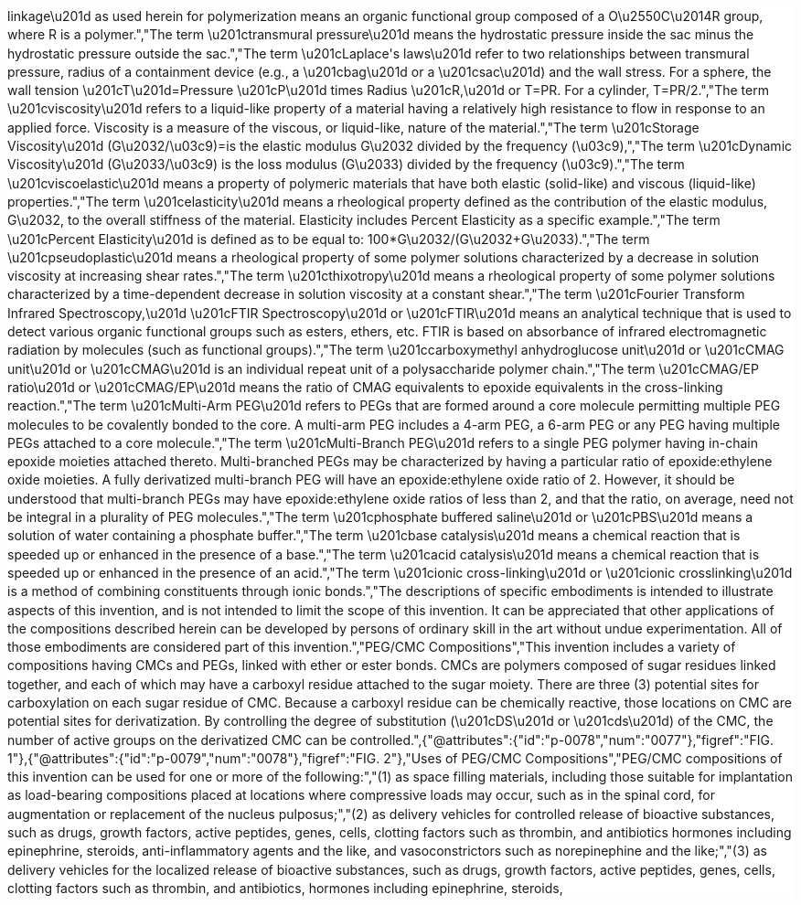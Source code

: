linkage\u201d as used herein for polymerization means an organic functional group composed of a O\u2550C\u2014R group, where R is a polymer.","The term \u201ctransmural pressure\u201d means the hydrostatic pressure inside the sac minus the hydrostatic pressure outside the sac.","The term \u201cLaplace's laws\u201d refer to two relationships between transmural pressure, radius of a containment device (e.g., a \u201cbag\u201d or a \u201csac\u201d) and the wall stress. For a sphere, the wall tension \u201cT\u201d=Pressure \u201cP\u201d times Radius \u201cR,\u201d or T=PR. For a cylinder, T=PR\/2.","The term \u201cviscosity\u201d refers to a liquid-like property of a material having a relatively high resistance to flow in response to an applied force. Viscosity is a measure of the viscous, or liquid-like, nature of the material.","The term \u201cStorage Viscosity\u201d (G\u2032\/\u03c9)=is the elastic modulus G\u2032 divided by the frequency (\u03c9),","The term \u201cDynamic Viscosity\u201d (G\u2033\/\u03c9) is the loss modulus (G\u2033) divided by the frequency (\u03c9).","The term \u201cviscoelastic\u201d means a property of polymeric materials that have both elastic (solid-like) and viscous (liquid-like) properties.","The term \u201celasticity\u201d means a rheological property defined as the contribution of the elastic modulus, G\u2032, to the overall stiffness of the material. Elasticity includes Percent Elasticity as a specific example.","The term \u201cPercent Elasticity\u201d is defined as to be equal to: 100*G\u2032\/(G\u2032+G\u2033).","The term \u201cpseudoplastic\u201d means a rheological property of some polymer solutions characterized by a decrease in solution viscosity at increasing shear rates.","The term \u201cthixotropy\u201d means a rheological property of some polymer solutions characterized by a time-dependent decrease in solution viscosity at a constant shear.","The term \u201cFourier Transform Infrared Spectroscopy,\u201d \u201cFTIR Spectroscopy\u201d or \u201cFTIR\u201d means an analytical technique that is used to detect various organic functional groups such as esters, ethers, etc. FTIR is based on absorbance of infrared electromagnetic radiation by molecules (such as functional groups).","The term \u201ccarboxymethyl anhydroglucose unit\u201d or \u201cCMAG unit\u201d or \u201cCMAG\u201d is an individual repeat unit of a polysaccharide polymer chain.","The term \u201cCMAG\/EP ratio\u201d or \u201cCMAG\/EP\u201d means the ratio of CMAG equivalents to epoxide equivalents in the cross-linking reaction.","The term \u201cMulti-Arm PEG\u201d refers to PEGs that are formed around a core molecule permitting multiple PEG molecules to be covalently bonded to the core. A multi-arm PEG includes a 4-arm PEG, a 6-arm PEG or any PEG having multiple PEGs attached to a core molecule.","The term \u201cMulti-Branch PEG\u201d refers to a single PEG polymer having in-chain epoxide moieties attached thereto. Multi-branched PEGs may be characterized by having a particular ratio of epoxide:ethylene oxide moieties. A fully derivatized multi-branch PEG will have an epoxide:ethylene oxide ratio of 2. However, it should be understood that multi-branch PEGs may have epoxide:ethylene oxide ratios of less than 2, and that the ratio, on average, need not be integral in a plurality of PEG molecules.","The term \u201cphosphate buffered saline\u201d or \u201cPBS\u201d means a solution of water containing a phosphate buffer.","The term \u201cbase catalysis\u201d means a chemical reaction that is speeded up or enhanced in the presence of a base.","The term \u201cacid catalysis\u201d means a chemical reaction that is speeded up or enhanced in the presence of an acid.","The term \u201cionic cross-linking\u201d or \u201cionic crosslinking\u201d is a method of combining constituents through ionic bonds.","The descriptions of specific embodiments is intended to illustrate aspects of this invention, and is not intended to limit the scope of this invention. It can be appreciated that other applications of the compositions described herein can be developed by persons of ordinary skill in the art without undue experimentation. All of those embodiments are considered part of this invention.","PEG\/CMC Compositions","This invention includes a variety of compositions having CMCs and PEGs, linked with ether or ester bonds. CMCs are polymers composed of sugar residues linked together, and each of which may have a carboxyl residue attached to the sugar moiety. There are three (3) potential sites for carboxylation on each sugar residue of CMC. Because a carboxyl residue can be chemically reactive, those locations on CMC are potential sites for derivatization. By controlling the degree of substitution (\u201cDS\u201d or \u201cds\u201d) of the CMC, the number of active groups on the derivatized CMC can be controlled.",{"@attributes":{"id":"p-0078","num":"0077"},"figref":"FIG. 1"},{"@attributes":{"id":"p-0079","num":"0078"},"figref":"FIG. 2"},"Uses of PEG\/CMC Compositions","PEG\/CMC compositions of this invention can be used for one or more of the following:","(1) as space filling materials, including those suitable for implantation as load-bearing compositions placed at locations where compressive loads may occur, such as in the spinal cord, for augmentation or replacement of the nucleus pulposus;","(2) as delivery vehicles for controlled release of bioactive substances, such as drugs, growth factors, active peptides, genes, cells, clotting factors such as thrombin, and antibiotics hormones including epinephrine, steroids, anti-inflammatory agents and the like, and vasoconstrictors such as norepinephine and the like;","(3) as delivery vehicles for the localized release of bioactive substances, such as drugs, growth factors, active peptides, genes, cells, clotting factors such as thrombin, and antibiotics, hormones including epinephrine, steroids,